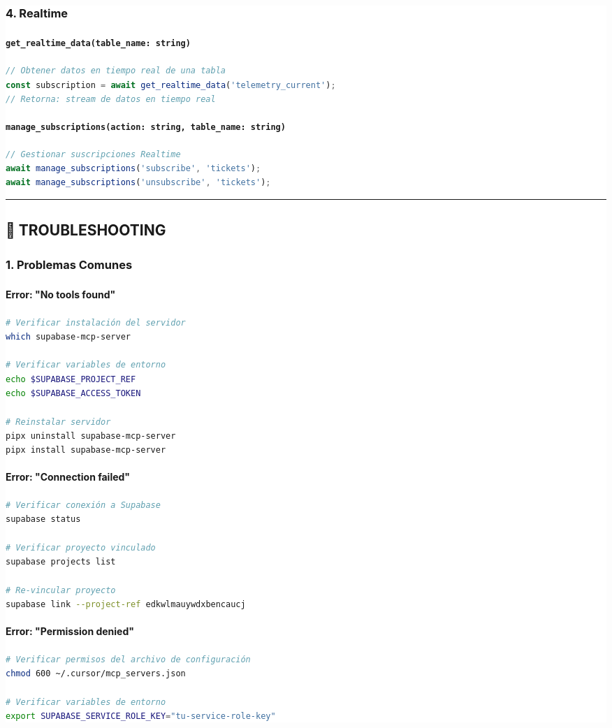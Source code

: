 ### **4. Realtime**

#### **`get_realtime_data(table_name: string)`**
```typescript
// Obtener datos en tiempo real de una tabla
const subscription = await get_realtime_data('telemetry_current');
// Retorna: stream de datos en tiempo real
```

#### **`manage_subscriptions(action: string, table_name: string)`**
```typescript
// Gestionar suscripciones Realtime
await manage_subscriptions('subscribe', 'tickets');
await manage_subscriptions('unsubscribe', 'tickets');
```

---

## 🔧 **TROUBLESHOOTING**

### **1. Problemas Comunes**

#### **Error: "No tools found"**
```bash
# Verificar instalación del servidor
which supabase-mcp-server

# Verificar variables de entorno
echo $SUPABASE_PROJECT_REF
echo $SUPABASE_ACCESS_TOKEN

# Reinstalar servidor
pipx uninstall supabase-mcp-server
pipx install supabase-mcp-server
```

#### **Error: "Connection failed"**
```bash
# Verificar conexión a Supabase
supabase status

# Verificar proyecto vinculado
supabase projects list

# Re-vincular proyecto
supabase link --project-ref edkwlmauywdxbencaucj
```

#### **Error: "Permission denied"**
```bash
# Verificar permisos del archivo de configuración
chmod 600 ~/.cursor/mcp_servers.json

# Verificar variables de entorno
export SUPABASE_SERVICE_ROLE_KEY="tu-service-role-key"
```
